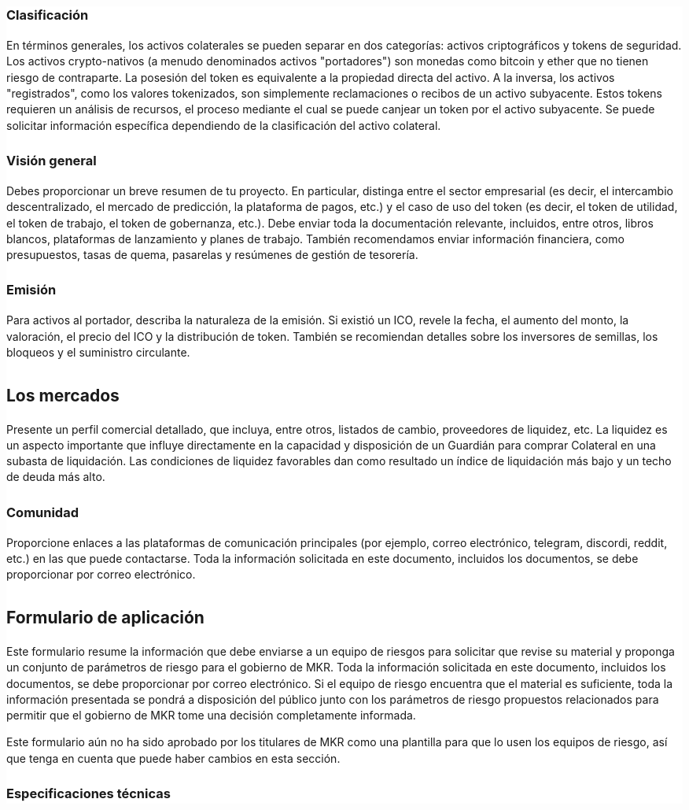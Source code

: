### Clasificación

En términos generales, los activos colaterales se pueden separar en dos categorías: activos criptográficos y tokens de seguridad. Los activos crypto-nativos \(a menudo denominados activos "portadores"\) son monedas como bitcoin y ether que no tienen riesgo de contraparte. La posesión del token es equivalente a la propiedad directa del activo. A la inversa, los activos "registrados", como los valores tokenizados, son simplemente reclamaciones o recibos de un activo subyacente. Estos tokens requieren un análisis de recursos, el proceso mediante el cual se puede canjear un token por el activo subyacente. Se puede solicitar información específica dependiendo de la clasificación del activo colateral.

### Visión general

Debes proporcionar un breve resumen de tu proyecto. En particular, distinga entre el sector empresarial \(es decir, el intercambio descentralizado, el mercado de predicción, la plataforma de pagos, etc.\) y el caso de uso del token \(es decir, el token de utilidad, el token de trabajo, el token de gobernanza, etc.\). Debe enviar toda la documentación relevante, incluidos, entre otros, libros blancos, plataformas de lanzamiento y planes de trabajo. También recomendamos enviar información financiera, como presupuestos, tasas de quema, pasarelas y resúmenes de gestión de tesorería.

### Emisión

Para activos al portador, describa la naturaleza de la emisión. Si existió un ICO, revele la fecha, el aumento del monto, la valoración, el precio del ICO y la distribución de token. También se recomiendan detalles sobre los inversores de semillas, los bloqueos y el suministro circulante.

## Los mercados

Presente un perfil comercial detallado, que incluya, entre otros, listados de cambio, proveedores de liquidez, etc. La liquidez es un aspecto importante que influye directamente en la capacidad y disposición de un Guardián para comprar Colateral en una subasta de liquidación. Las condiciones de liquidez favorables dan como resultado un índice de liquidación más bajo y un techo de deuda más alto.

### Comunidad

Proporcione enlaces a las plataformas de comunicación principales \(por ejemplo, correo electrónico, telegram, discordi, reddit, etc.\) en las que puede contactarse. Toda la información solicitada en este documento, incluidos los documentos, se debe proporcionar por correo electrónico.

## Formulario de aplicación

Este formulario resume la información que debe enviarse a un equipo de riesgos para solicitar que revise su material y proponga un conjunto de parámetros de riesgo para el gobierno de MKR. Toda la información solicitada en este documento, incluidos los documentos, se debe proporcionar por correo electrónico. Si el equipo de riesgo encuentra que el material es suficiente, toda la información presentada se pondrá a disposición del público junto con los parámetros de riesgo propuestos relacionados para permitir que el gobierno de MKR tome una decisión completamente informada.

Este formulario aún no ha sido aprobado por los titulares de MKR como una plantilla para que lo usen los equipos de riesgo, así que tenga en cuenta que puede haber cambios en esta sección.

### Especificaciones técnicas
